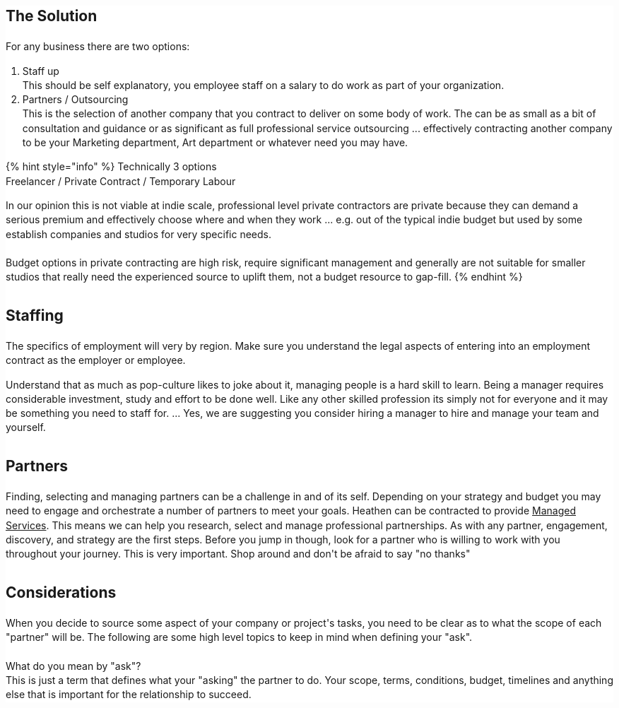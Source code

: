 ## The Solution

For any business there are two options:

1. Staff up\
   This should be self explanatory, you employee staff on a salary to do work as part of your organization.
2. Partners / Outsourcing\
   This is the selection of another company that you contract to deliver on some body of work. The can be as small as a bit of consultation and guidance or as significant as full professional service outsourcing ... effectively contracting another company to be your Marketing department, Art department or whatever need you may have.

{% hint style="info" %}
Technically 3 options\
Freelancer / Private Contract / Temporary Labour

In our opinion this is not viable at indie scale, professional level private contractors are private because they can demand a serious premium and effectively choose where and when they work ... e.g. out of the typical indie budget but used by some establish companies and studios for very specific needs.\
\
Budget options in private contracting are high risk, require significant management and generally are not suitable for smaller studios that really need the experienced source to uplift them, not a budget resource to gap-fill.
{% endhint %}

## Staffing

The specifics of employment will very by region. Make sure you understand the legal aspects of entering into an employment contract as the employer or employee.&#x20;

Understand that as much as pop-culture likes to joke about it, managing people is a hard skill to learn. Being a manager requires considerable investment, study and effort to be done well. Like any other skilled profession its simply not for everyone and it may be something you need to staff for. ... Yes, we are suggesting you consider hiring a manager to hire and manage your team and yourself.

## Partners

Finding, selecting and managing partners can be a challenge in and of its self. Depending on your strategy and budget you may need to engage and orchestrate a number of partners to meet your goals. Heathen can be contracted to provide [Managed Services](broken-reference). This means we can help you research, select and manage professional partnerships. As with any partner, engagement, discovery, and strategy are the first steps. Before you jump in though, look for a partner who is willing to work with you throughout your journey. This is very important. Shop around and don't be afraid to say "no thanks"

## Considerations

When you decide to source some aspect of your company or project's tasks, you need to be clear as to what the scope of each "partner" will be. The following are some high level topics to keep in mind when defining your "ask".\
\
What do you mean by "ask"?\
This is just a term that defines what your "asking" the partner to do. Your scope, terms, conditions, budget, timelines and anything else that is important for the relationship to succeed.
